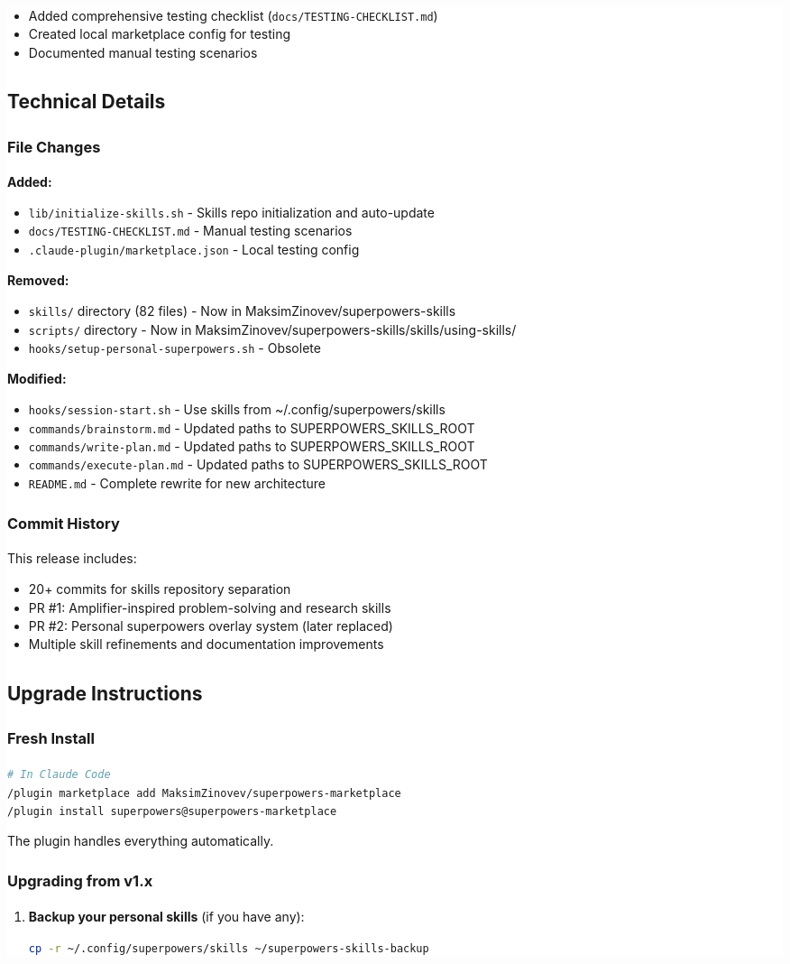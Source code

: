 - Added comprehensive testing checklist (`docs/TESTING-CHECKLIST.md`)
- Created local marketplace config for testing
- Documented manual testing scenarios

## Technical Details

### File Changes

**Added:**

- `lib/initialize-skills.sh` - Skills repo initialization and auto-update
- `docs/TESTING-CHECKLIST.md` - Manual testing scenarios
- `.claude-plugin/marketplace.json` - Local testing config

**Removed:**

- `skills/` directory (82 files) - Now in MaksimZinovev/superpowers-skills
- `scripts/` directory - Now in MaksimZinovev/superpowers-skills/skills/using-skills/
- `hooks/setup-personal-superpowers.sh` - Obsolete

**Modified:**

- `hooks/session-start.sh` - Use skills from ~/.config/superpowers/skills
- `commands/brainstorm.md` - Updated paths to SUPERPOWERS_SKILLS_ROOT
- `commands/write-plan.md` - Updated paths to SUPERPOWERS_SKILLS_ROOT
- `commands/execute-plan.md` - Updated paths to SUPERPOWERS_SKILLS_ROOT
- `README.md` - Complete rewrite for new architecture

### Commit History

This release includes:

- 20+ commits for skills repository separation
- PR #1: Amplifier-inspired problem-solving and research skills
- PR #2: Personal superpowers overlay system (later replaced)
- Multiple skill refinements and documentation improvements

## Upgrade Instructions

### Fresh Install

```bash
# In Claude Code
/plugin marketplace add MaksimZinovev/superpowers-marketplace
/plugin install superpowers@superpowers-marketplace
```

The plugin handles everything automatically.

### Upgrading from v1.x

1. **Backup your personal skills** (if you have any):

   ```bash
   cp -r ~/.config/superpowers/skills ~/superpowers-skills-backup
   ```
